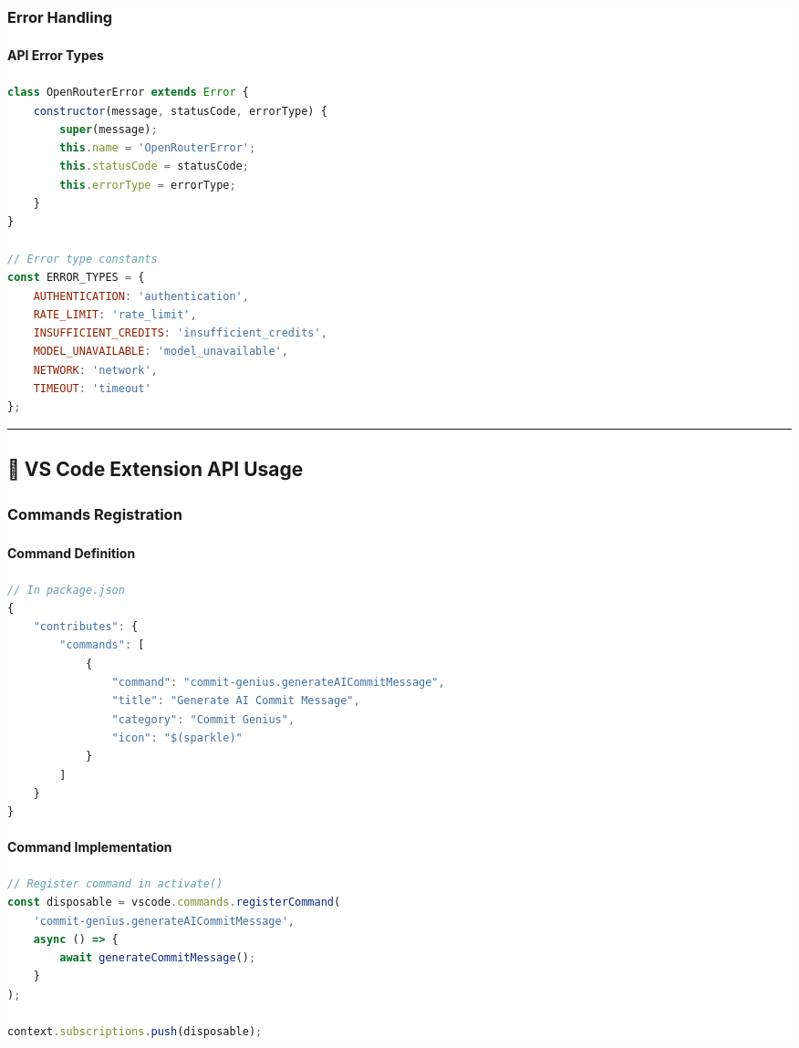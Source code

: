 ### Error Handling

#### API Error Types

```javascript
class OpenRouterError extends Error {
    constructor(message, statusCode, errorType) {
        super(message);
        this.name = 'OpenRouterError';
        this.statusCode = statusCode;
        this.errorType = errorType;
    }
}

// Error type constants
const ERROR_TYPES = {
    AUTHENTICATION: 'authentication',
    RATE_LIMIT: 'rate_limit',
    INSUFFICIENT_CREDITS: 'insufficient_credits',
    MODEL_UNAVAILABLE: 'model_unavailable',
    NETWORK: 'network',
    TIMEOUT: 'timeout'
};
```

---

## 🎨 VS Code Extension API Usage

### Commands Registration

#### Command Definition

```javascript
// In package.json
{
    "contributes": {
        "commands": [
            {
                "command": "commit-genius.generateAICommitMessage",
                "title": "Generate AI Commit Message",
                "category": "Commit Genius",
                "icon": "$(sparkle)"
            }
        ]
    }
}
```

#### Command Implementation

```javascript
// Register command in activate()
const disposable = vscode.commands.registerCommand(
    'commit-genius.generateAICommitMessage',
    async () => {
        await generateCommitMessage();
    }
);

context.subscriptions.push(disposable);
```
